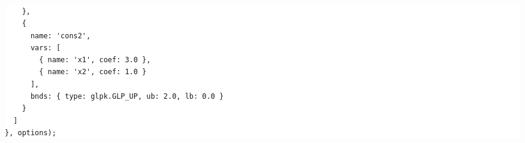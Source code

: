         },
        {
          name: 'cons2',
          vars: [
            { name: 'x1', coef: 3.0 },
            { name: 'x2', coef: 1.0 }
          ],
          bnds: { type: glpk.GLP_UP, ub: 2.0, lb: 0.0 }
        }
      ]
    }, options);


